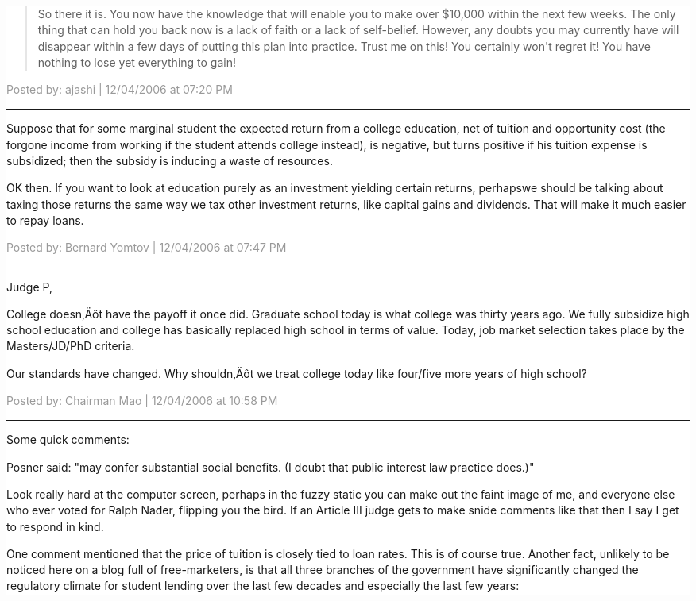 > So there it is. You now have 
> the knowledge that will enable 
> you to make over $10,000 within 
> the next few weeks. The only thing 
> that can hold you back now is a 
> lack of faith or a lack of self-belief. 
> However, any doubts you may currently 
> have will disappear within a few 
> days of putting this plan into 
> practice. Trust me on this! You 
> certainly won't regret it! You 
> have nothing to lose yet everything 
> to gain!

<span style="color:#999">Posted by: ajashi | 12/04/2006 at 07:20 PM</span>

---

Suppose that for some marginal student the expected return from a college education, net of tuition and opportunity cost (the forgone income from working if the student attends college instead), is negative, but turns positive if his tuition expense is subsidized; then the subsidy is inducing a waste of resources.

OK then. If you want to look at education purely as an investment yielding certain returns, perhapswe should be talking about taxing those returns the same way we tax other investment returns, like capital gains and dividends. That will make it much easier to repay loans.

<span style="color:#999">Posted by: Bernard Yomtov | 12/04/2006 at 07:47 PM</span>

---

Judge P,

College doesn‚Äôt have the payoff it once did. Graduate school today is what college was thirty years ago. We fully subsidize high school education and college has basically replaced high school in terms of value. Today, job market selection takes place by the Masters/JD/PhD criteria.

Our standards have changed. Why shouldn‚Äôt we treat college today like four/five more years of high school?

<span style="color:#999">Posted by: Chairman Mao | 12/04/2006 at 10:58 PM</span>

---

Some quick comments:

Posner said:
"may confer substantial social benefits. (I doubt that public interest law practice does.)"

  Look really hard at the computer screen, perhaps in the fuzzy static you can make out the faint image of me, and everyone else who ever voted for Ralph Nader, flipping you the bird. If an Article III judge gets to make snide comments like that then I say I get to respond in kind.

 One comment mentioned that the price of tuition is closely tied to loan rates. This is of course true. Another fact, unlikely to be noticed here on a blog full of free-marketers, is that all three branches of the government have significantly changed the regulatory climate for student lending over the last few decades and especially the last few years:
